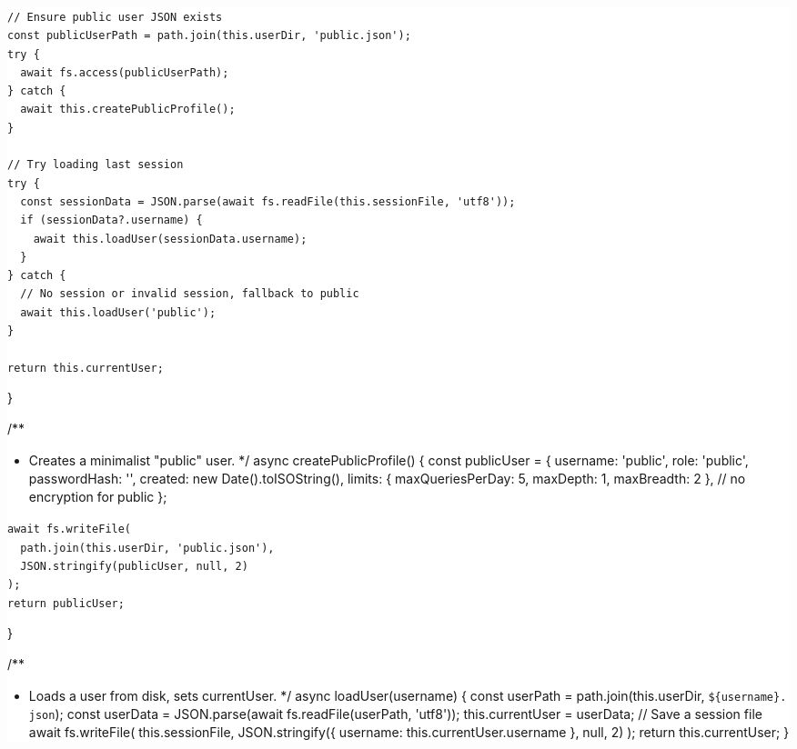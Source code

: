     // Ensure public user JSON exists
    const publicUserPath = path.join(this.userDir, 'public.json');
    try {
      await fs.access(publicUserPath);
    } catch {
      await this.createPublicProfile();
    }

    // Try loading last session
    try {
      const sessionData = JSON.parse(await fs.readFile(this.sessionFile, 'utf8'));
      if (sessionData?.username) {
        await this.loadUser(sessionData.username);
      }
    } catch {
      // No session or invalid session, fallback to public
      await this.loadUser('public');
    }

    return this.currentUser;
  }

  /**
   * Creates a minimalist "public" user.
   */
  async createPublicProfile() {
    const publicUser = {
      username: 'public',
      role: 'public',
      passwordHash: '',
      created: new Date().toISOString(),
      limits: {
        maxQueriesPerDay: 5,
        maxDepth: 1,
        maxBreadth: 2
      },
      // no encryption for public
    };

    await fs.writeFile(
      path.join(this.userDir, 'public.json'),
      JSON.stringify(publicUser, null, 2)
    );
    return publicUser;
  }

  /**
   * Loads a user from disk, sets currentUser.
   */
  async loadUser(username) {
    const userPath = path.join(this.userDir, `${username}.json`);
    const userData = JSON.parse(await fs.readFile(userPath, 'utf8'));
    this.currentUser = userData;
    // Save a session file
    await fs.writeFile(
      this.sessionFile,
      JSON.stringify({ username: this.currentUser.username }, null, 2)
    );
    return this.currentUser;
  }
